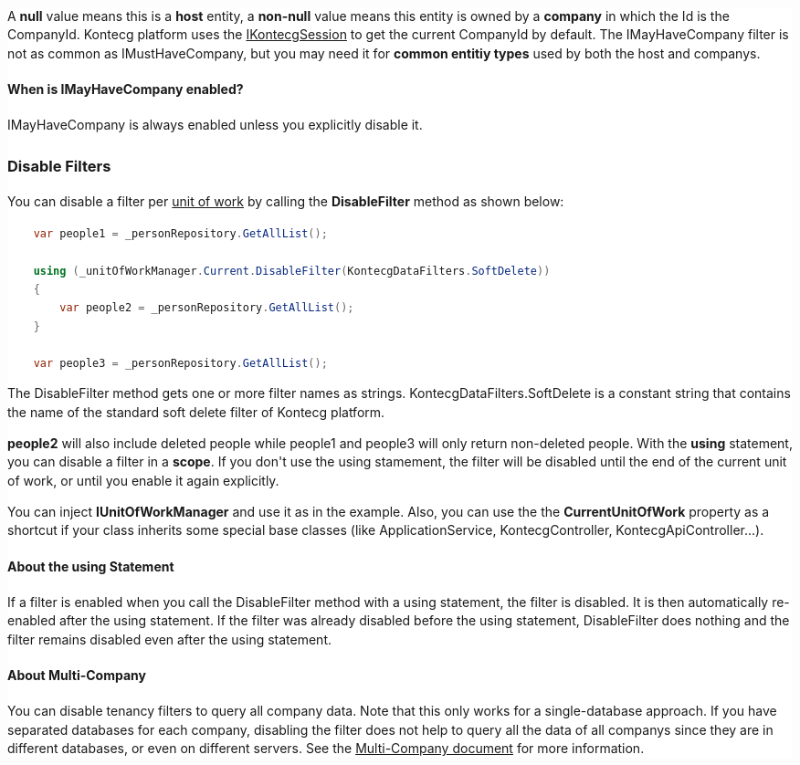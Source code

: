 A **null** value means this is a **host** entity, a **non-null** value
means this entity is owned by a **company** in which the Id is the CompanyId.
Kontecg platform uses the [IKontecgSession](/Pages/Documents/Kontecg-Session) to
get the current CompanyId by default. The IMayHaveCompany filter is not as common as
IMustHaveCompany, but you may need it for **common entitiy
types** used by both the host and companys.

#### When is IMayHaveCompany enabled?

IMayHaveCompany is always enabled unless you explicitly disable it.

### Disable Filters

You can disable a filter per [unit of
work](/Pages/Documents/Unit-Of-Work) by calling the **DisableFilter** method
as shown below:

```csharp
    var people1 = _personRepository.GetAllList();
    
    using (_unitOfWorkManager.Current.DisableFilter(KontecgDataFilters.SoftDelete))
    {
        var people2 = _personRepository.GetAllList();                
    }
    
    var people3 = _personRepository.GetAllList();
```

The DisableFilter method gets one or more filter names as strings.
KontecgDataFilters.SoftDelete is a constant string that contains the name of the
standard soft delete filter of Kontecg platform.

**people2** will also include deleted people while people1 and people3
will only return non-deleted people. With the **using** statement, you can
disable a filter in a **scope**. If you don't use the using stamement,
the filter will be disabled until the end of the current unit of work, or until you
enable it again explicitly.

You can inject **IUnitOfWorkManager** and use it as in the example. Also,
you can use the the **CurrentUnitOfWork** property as a shortcut if your class
inherits some special base classes (like ApplicationService,
KontecgController, KontecgApiController...).

#### About the using Statement

If a filter is enabled when you call the DisableFilter method with a
using statement, the filter is disabled. It is then automatically re-enabled
after the using statement. If the filter was already disabled before the
using statement, DisableFilter does nothing and the filter
remains disabled even after the using statement.

#### About Multi-Company

You can disable tenancy filters to query all company data. Note
that this only works for a single-database approach. If you have
separated databases for each company, disabling the filter does not help to
query all the data of all companys since they are in different databases,
or even on different servers. See the [Multi-Company
document](Multi-Company.md) for more information.
